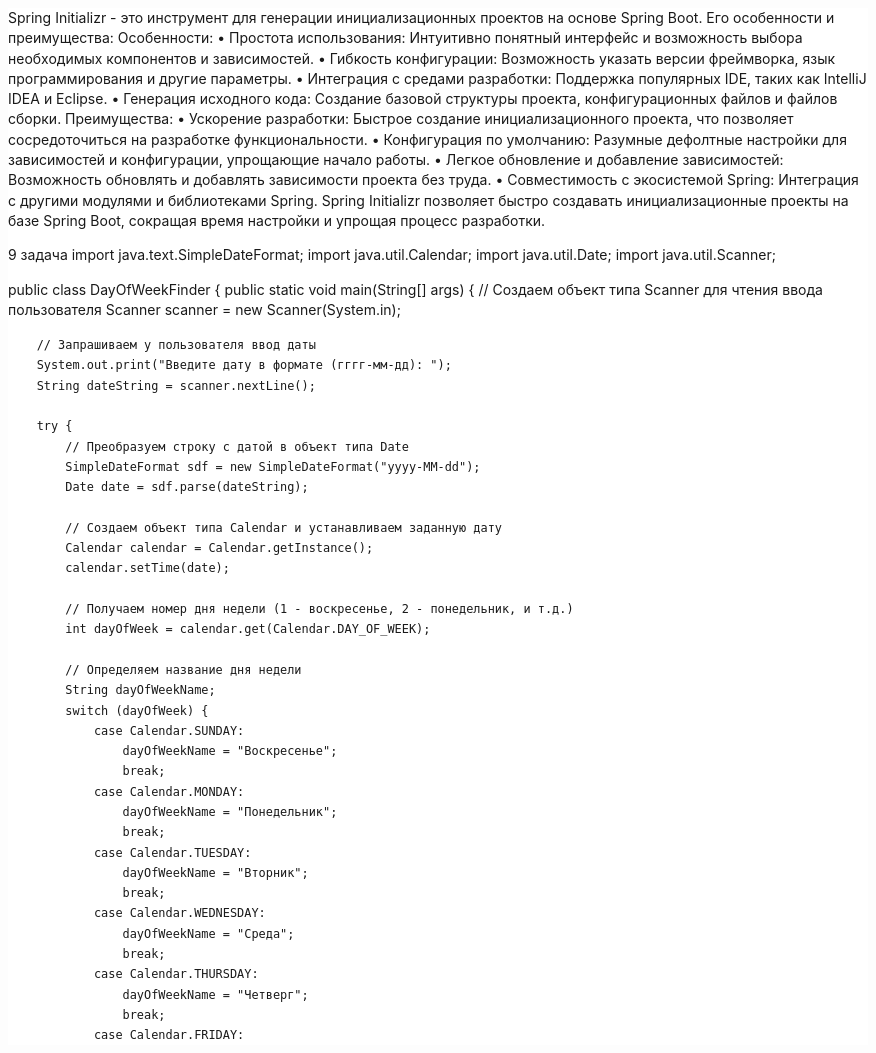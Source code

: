 Spring Initializr - это инструмент для генерации инициализационных проектов на основе Spring Boot. Его особенности и преимущества:
Особенности:
•	Простота использования: Интуитивно понятный интерфейс и возможность выбора необходимых компонентов и зависимостей.
•	Гибкость конфигурации: Возможность указать версии фреймворка, язык программирования и другие параметры.
•	Интеграция с средами разработки: Поддержка популярных IDE, таких как IntelliJ IDEA и Eclipse.
•	Генерация исходного кода: Создание базовой структуры проекта, конфигурационных файлов и файлов сборки.
Преимущества:
•	Ускорение разработки: Быстрое создание инициализационного проекта, что позволяет сосредоточиться на разработке функциональности.
•	Конфигурация по умолчанию: Разумные дефолтные настройки для зависимостей и конфигурации, упрощающие начало работы.
•	Легкое обновление и добавление зависимостей: Возможность обновлять и добавлять зависимости проекта без труда.
•	Совместимость с экосистемой Spring: Интеграция с другими модулями и библиотеками Spring.
Spring Initializr позволяет быстро создавать инициализационные проекты на базе Spring Boot, сокращая время настройки и упрощая процесс разработки.

9 задача
import java.text.SimpleDateFormat;
import java.util.Calendar;
import java.util.Date;
import java.util.Scanner;

public class DayOfWeekFinder {
    public static void main(String[] args) {
        // Создаем объект типа Scanner для чтения ввода пользователя
        Scanner scanner = new Scanner(System.in);

        // Запрашиваем у пользователя ввод даты
        System.out.print("Введите дату в формате (гггг-мм-дд): ");
        String dateString = scanner.nextLine();

        try {
            // Преобразуем строку с датой в объект типа Date
            SimpleDateFormat sdf = new SimpleDateFormat("yyyy-MM-dd");
            Date date = sdf.parse(dateString);

            // Создаем объект типа Calendar и устанавливаем заданную дату
            Calendar calendar = Calendar.getInstance();
            calendar.setTime(date);

            // Получаем номер дня недели (1 - воскресенье, 2 - понедельник, и т.д.)
            int dayOfWeek = calendar.get(Calendar.DAY_OF_WEEK);

            // Определяем название дня недели
            String dayOfWeekName;
            switch (dayOfWeek) {
                case Calendar.SUNDAY:
                    dayOfWeekName = "Воскресенье";
                    break;
                case Calendar.MONDAY:
                    dayOfWeekName = "Понедельник";
                    break;
                case Calendar.TUESDAY:
                    dayOfWeekName = "Вторник";
                    break;
                case Calendar.WEDNESDAY:
                    dayOfWeekName = "Среда";
                    break;
                case Calendar.THURSDAY:
                    dayOfWeekName = "Четверг";
                    break;
                case Calendar.FRIDAY: